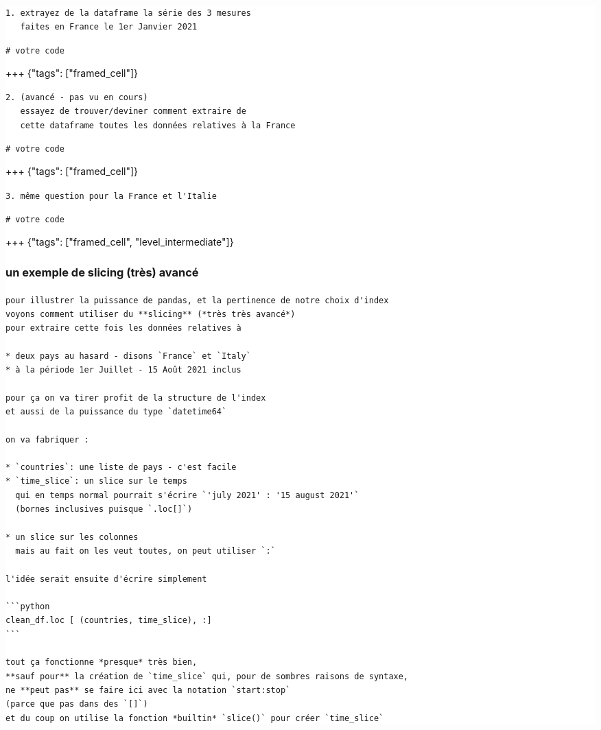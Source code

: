 ````{admonition} exo
1. extrayez de la dataframe la série des 3 mesures  
   faites en France le 1er Janvier 2021
````

```{code-cell} ipython3
# votre code
```

+++ {"tags": ["framed_cell"]}

````{admonition} exo
2. (avancé - pas vu en cours)  
   essayez de trouver/deviner comment extraire de
   cette dataframe toutes les données relatives à la France
````

```{code-cell} ipython3
# votre code
```

+++ {"tags": ["framed_cell"]}

````{admonition} exo
3. même question pour la France et l'Italie
````

```{code-cell} ipython3
# votre code
```

+++ {"tags": ["framed_cell", "level_intermediate"]}

### un exemple de slicing (très) avancé

````{admonition} →
pour illustrer la puissance de pandas, et la pertinence de notre choix d'index  
voyons comment utiliser du **slicing** (*très très avancé*)  
pour extraire cette fois les données relatives à

* deux pays au hasard - disons `France` et `Italy`
* à la période 1er Juillet - 15 Août 2021 inclus

pour ça on va tirer profit de la structure de l'index  
et aussi de la puissance du type `datetime64`

on va fabriquer :

* `countries`: une liste de pays - c'est facile
* `time_slice`: un slice sur le temps  
  qui en temps normal pourrait s'écrire `'july 2021' : '15 august 2021'`  
  (bornes inclusives puisque `.loc[]`)

* un slice sur les colonnes  
  mais au fait on les veut toutes, on peut utiliser `:`

l'idée serait ensuite d'écrire simplement

```python
clean_df.loc [ (countries, time_slice), :]
```

tout ça fonctionne *presque* très bien,  
**sauf pour** la création de `time_slice` qui, pour de sombres raisons de syntaxe,  
ne **peut pas** se faire ici avec la notation `start:stop`  
(parce que pas dans des `[]`)  
et du coup on utilise la fonction *builtin* `slice()` pour créer `time_slice`
````
